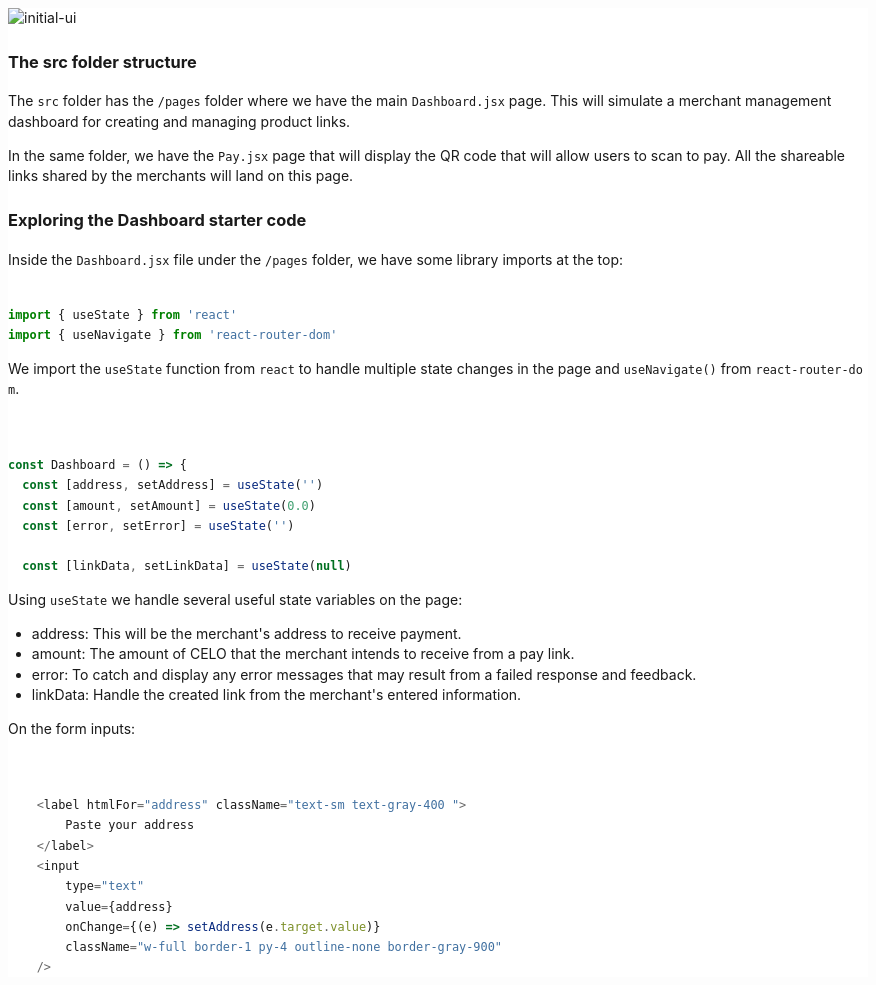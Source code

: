 ![initial-ui](https://user-images.githubusercontent.com/62109301/223380034-73cde6be-8ad9-40d7-ad38-12cc0d8f53dd.png)

### The src folder structure

The `src` folder has the `/pages` folder where we have the main `Dashboard.jsx` page. This will simulate a merchant management dashboard for creating and managing product links.

In the same folder, we have the `Pay.jsx` page that will display the QR code that will allow users to scan to pay. All the shareable links shared by the merchants will land on this page.

### Exploring the Dashboard starter code

Inside the `Dashboard.jsx` file under the `/pages` folder, we have some library imports at the top:

```js

import { useState } from 'react'
import { useNavigate } from 'react-router-dom'


```

We import the `useState` function from `react` to handle multiple state changes in the page and `useNavigate()` from `react-router-dom`.

```js


const Dashboard = () => {
  const [address, setAddress] = useState('')
  const [amount, setAmount] = useState(0.0)
  const [error, setError] = useState('')

  const [linkData, setLinkData] = useState(null)


```

Using `useState` we handle several useful state variables on the page:

* address: This will be the merchant's address to receive payment.
* amount: The amount of CELO that the merchant intends to receive from a pay link.
* error: To catch and display any error messages that may result from a failed response and feedback.
* linkData: Handle the created link from the merchant's entered information.

On the form inputs:

```js


    <label htmlFor="address" className="text-sm text-gray-400 ">
        Paste your address
    </label>
    <input
        type="text"
        value={address}
        onChange={(e) => setAddress(e.target.value)}
        className="w-full border-1 py-4 outline-none border-gray-900"
    />

```
